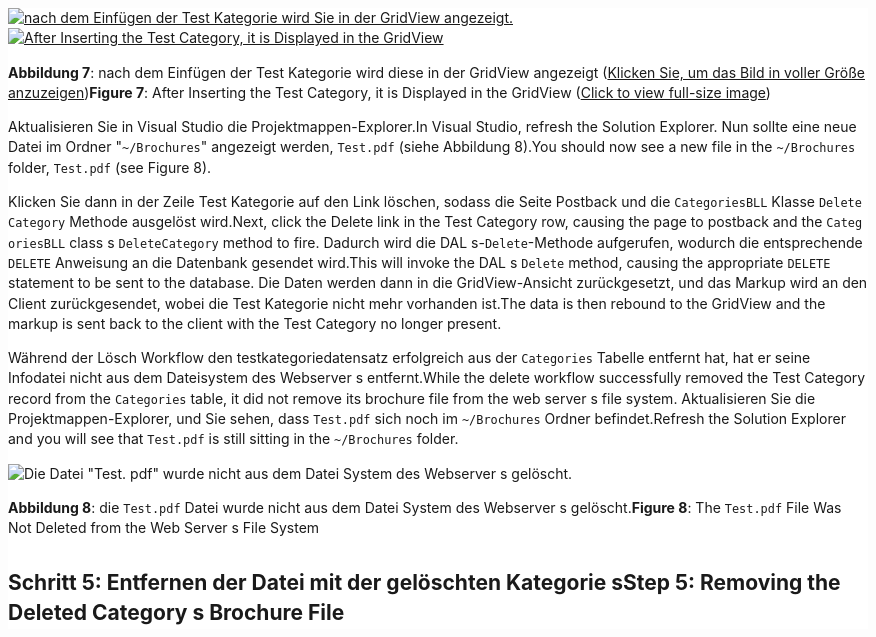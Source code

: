 <span data-ttu-id="d39d4-197">[![nach dem Einfügen der Test Kategorie wird Sie in der GridView angezeigt.](updating-and-deleting-existing-binary-data-cs/_static/image7.gif)](updating-and-deleting-existing-binary-data-cs/_static/image13.png)</span><span class="sxs-lookup"><span data-stu-id="d39d4-197">[![After Inserting the Test Category, it is Displayed in the GridView](updating-and-deleting-existing-binary-data-cs/_static/image7.gif)](updating-and-deleting-existing-binary-data-cs/_static/image13.png)</span></span>

<span data-ttu-id="d39d4-198">**Abbildung 7**: nach dem Einfügen der Test Kategorie wird diese in der GridView angezeigt ([Klicken Sie, um das Bild in voller Größe anzuzeigen](updating-and-deleting-existing-binary-data-cs/_static/image14.png))</span><span class="sxs-lookup"><span data-stu-id="d39d4-198">**Figure 7**: After Inserting the Test Category, it is Displayed in the GridView ([Click to view full-size image](updating-and-deleting-existing-binary-data-cs/_static/image14.png))</span></span>

<span data-ttu-id="d39d4-199">Aktualisieren Sie in Visual Studio die Projektmappen-Explorer.</span><span class="sxs-lookup"><span data-stu-id="d39d4-199">In Visual Studio, refresh the Solution Explorer.</span></span> <span data-ttu-id="d39d4-200">Nun sollte eine neue Datei im Ordner "`~/Brochures`" angezeigt werden, `Test.pdf` (siehe Abbildung 8).</span><span class="sxs-lookup"><span data-stu-id="d39d4-200">You should now see a new file in the `~/Brochures` folder, `Test.pdf` (see Figure 8).</span></span>

<span data-ttu-id="d39d4-201">Klicken Sie dann in der Zeile Test Kategorie auf den Link löschen, sodass die Seite Postback und die `CategoriesBLL` Klasse `DeleteCategory` Methode ausgelöst wird.</span><span class="sxs-lookup"><span data-stu-id="d39d4-201">Next, click the Delete link in the Test Category row, causing the page to postback and the `CategoriesBLL` class s `DeleteCategory` method to fire.</span></span> <span data-ttu-id="d39d4-202">Dadurch wird die DAL s-`Delete`-Methode aufgerufen, wodurch die entsprechende `DELETE` Anweisung an die Datenbank gesendet wird.</span><span class="sxs-lookup"><span data-stu-id="d39d4-202">This will invoke the DAL s `Delete` method, causing the appropriate `DELETE` statement to be sent to the database.</span></span> <span data-ttu-id="d39d4-203">Die Daten werden dann in die GridView-Ansicht zurückgesetzt, und das Markup wird an den Client zurückgesendet, wobei die Test Kategorie nicht mehr vorhanden ist.</span><span class="sxs-lookup"><span data-stu-id="d39d4-203">The data is then rebound to the GridView and the markup is sent back to the client with the Test Category no longer present.</span></span>

<span data-ttu-id="d39d4-204">Während der Lösch Workflow den testkategoriedatensatz erfolgreich aus der `Categories` Tabelle entfernt hat, hat er seine Infodatei nicht aus dem Dateisystem des Webserver s entfernt.</span><span class="sxs-lookup"><span data-stu-id="d39d4-204">While the delete workflow successfully removed the Test Category record from the `Categories` table, it did not remove its brochure file from the web server s file system.</span></span> <span data-ttu-id="d39d4-205">Aktualisieren Sie die Projektmappen-Explorer, und Sie sehen, dass `Test.pdf` sich noch im `~/Brochures` Ordner befindet.</span><span class="sxs-lookup"><span data-stu-id="d39d4-205">Refresh the Solution Explorer and you will see that `Test.pdf` is still sitting in the `~/Brochures` folder.</span></span>

![Die Datei "Test. pdf" wurde nicht aus dem Datei System des Webserver s gelöscht.](updating-and-deleting-existing-binary-data-cs/_static/image8.gif)

<span data-ttu-id="d39d4-207">**Abbildung 8**: die `Test.pdf` Datei wurde nicht aus dem Datei System des Webserver s gelöscht.</span><span class="sxs-lookup"><span data-stu-id="d39d4-207">**Figure 8**: The `Test.pdf` File Was Not Deleted from the Web Server s File System</span></span>

## <a name="step-5-removing-the-deleted-category-s-brochure-file"></a><span data-ttu-id="d39d4-208">Schritt 5: Entfernen der Datei mit der gelöschten Kategorie s</span><span class="sxs-lookup"><span data-stu-id="d39d4-208">Step 5: Removing the Deleted Category s Brochure File</span></span>
